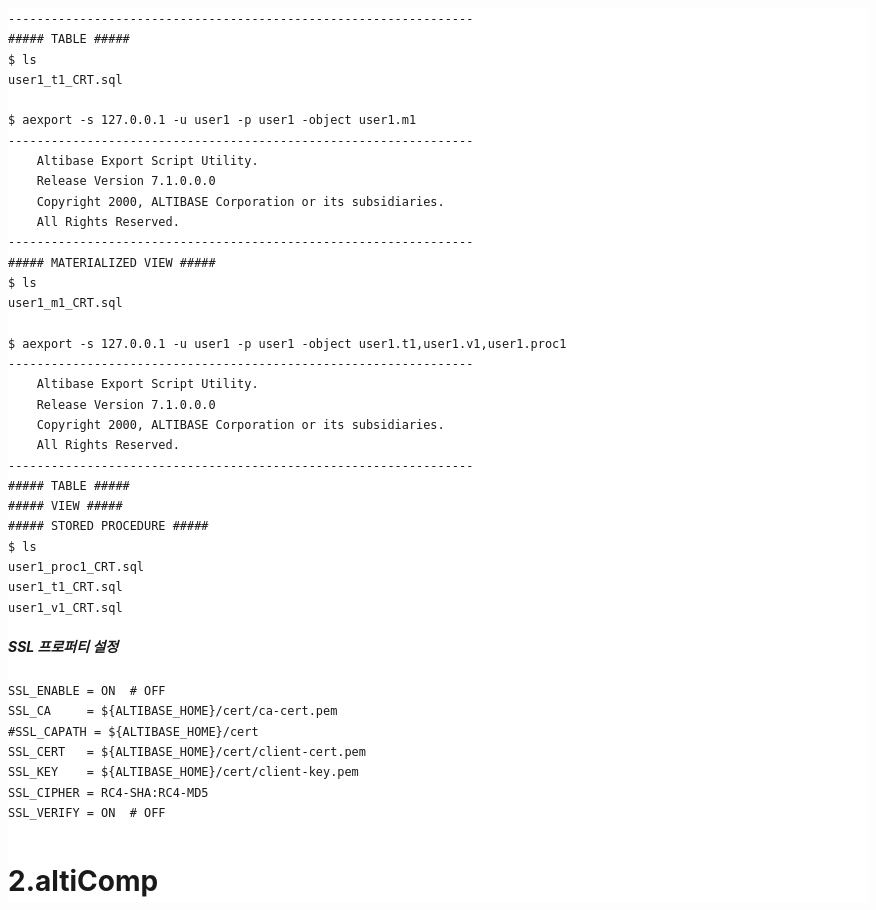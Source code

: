 ```
-----------------------------------------------------------------
##### TABLE #####
$ ls
user1_t1_CRT.sql

$ aexport -s 127.0.0.1 -u user1 -p user1 -object user1.m1
-----------------------------------------------------------------
    Altibase Export Script Utility.
    Release Version 7.1.0.0.0
    Copyright 2000, ALTIBASE Corporation or its subsidiaries.
    All Rights Reserved.
-----------------------------------------------------------------
##### MATERIALIZED VIEW #####
$ ls
user1_m1_CRT.sql

$ aexport -s 127.0.0.1 -u user1 -p user1 -object user1.t1,user1.v1,user1.proc1
-----------------------------------------------------------------
    Altibase Export Script Utility.
    Release Version 7.1.0.0.0
    Copyright 2000, ALTIBASE Corporation or its subsidiaries.
    All Rights Reserved.
-----------------------------------------------------------------
##### TABLE #####
##### VIEW #####
##### STORED PROCEDURE #####
$ ls
user1_proc1_CRT.sql
user1_t1_CRT.sql
user1_v1_CRT.sql

```



##### SSL 프로퍼티 설정

```
SSL_ENABLE = ON  # OFF
SSL_CA     = ${ALTIBASE_HOME}/cert/ca-cert.pem
#SSL_CAPATH = ${ALTIBASE_HOME}/cert
SSL_CERT   = ${ALTIBASE_HOME}/cert/client-cert.pem
SSL_KEY    = ${ALTIBASE_HOME}/cert/client-key.pem
SSL_CIPHER = RC4-SHA:RC4-MD5
SSL_VERIFY = ON  # OFF
```





# 2.altiComp
